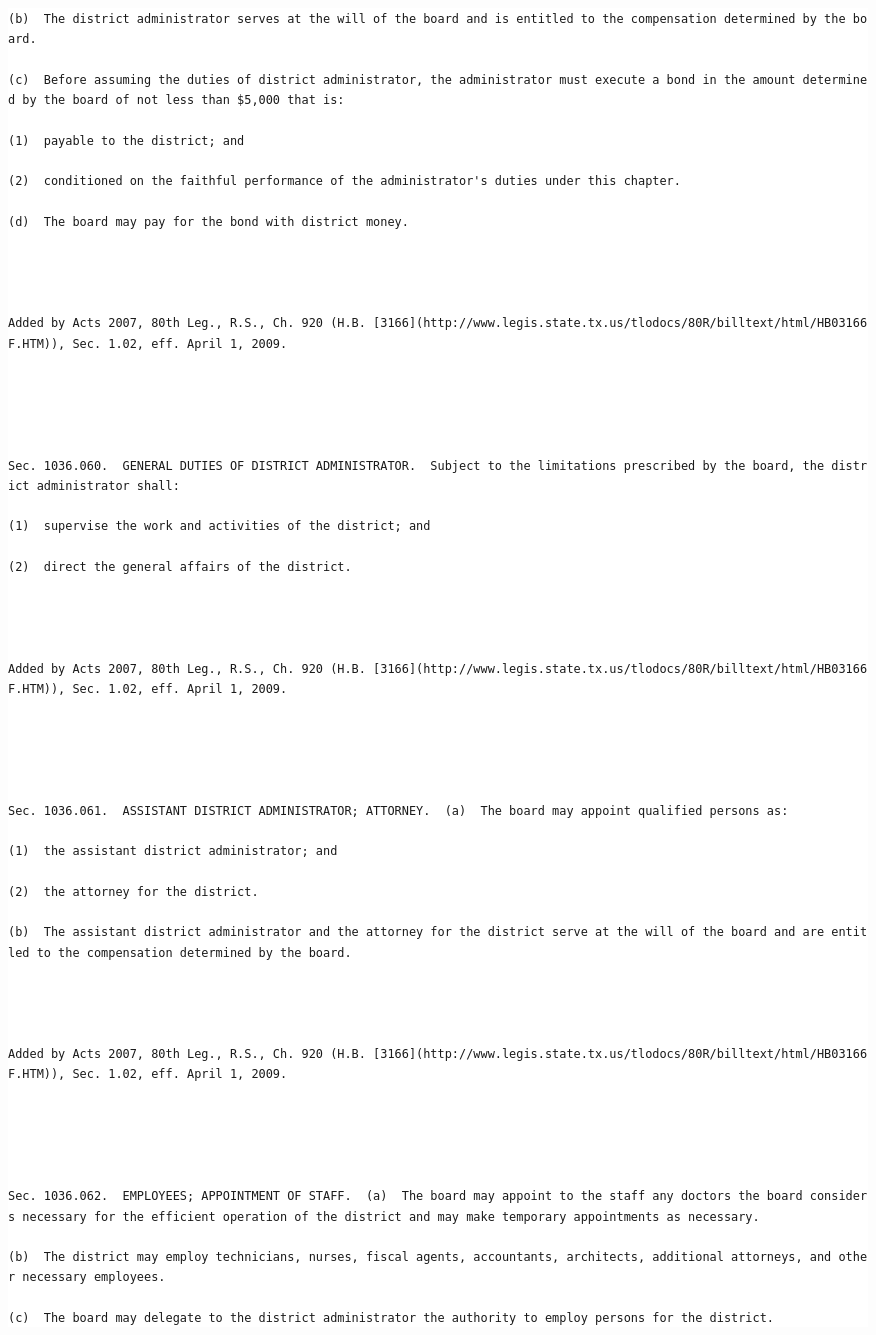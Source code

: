     (b)  The district administrator serves at the will of the board and is entitled to the compensation determined by the board.
    
    (c)  Before assuming the duties of district administrator, the administrator must execute a bond in the amount determined by the board of not less than $5,000 that is:
    
    (1)  payable to the district; and
    
    (2)  conditioned on the faithful performance of the administrator's duties under this chapter.
    
    (d)  The board may pay for the bond with district money.
    
    
    
    
    Added by Acts 2007, 80th Leg., R.S., Ch. 920 (H.B. [3166](http://www.legis.state.tx.us/tlodocs/80R/billtext/html/HB03166F.HTM)), Sec. 1.02, eff. April 1, 2009.
    
    
    
    
    
    Sec. 1036.060.  GENERAL DUTIES OF DISTRICT ADMINISTRATOR.  Subject to the limitations prescribed by the board, the district administrator shall:
    
    (1)  supervise the work and activities of the district; and
    
    (2)  direct the general affairs of the district.
    
    
    
    
    Added by Acts 2007, 80th Leg., R.S., Ch. 920 (H.B. [3166](http://www.legis.state.tx.us/tlodocs/80R/billtext/html/HB03166F.HTM)), Sec. 1.02, eff. April 1, 2009.
    
    
    
    
    
    Sec. 1036.061.  ASSISTANT DISTRICT ADMINISTRATOR; ATTORNEY.  (a)  The board may appoint qualified persons as:
    
    (1)  the assistant district administrator; and
    
    (2)  the attorney for the district.
    
    (b)  The assistant district administrator and the attorney for the district serve at the will of the board and are entitled to the compensation determined by the board.
    
    
    
    
    Added by Acts 2007, 80th Leg., R.S., Ch. 920 (H.B. [3166](http://www.legis.state.tx.us/tlodocs/80R/billtext/html/HB03166F.HTM)), Sec. 1.02, eff. April 1, 2009.
    
    
    
    
    
    Sec. 1036.062.  EMPLOYEES; APPOINTMENT OF STAFF.  (a)  The board may appoint to the staff any doctors the board considers necessary for the efficient operation of the district and may make temporary appointments as necessary.
    
    (b)  The district may employ technicians, nurses, fiscal agents, accountants, architects, additional attorneys, and other necessary employees.
    
    (c)  The board may delegate to the district administrator the authority to employ persons for the district.
    